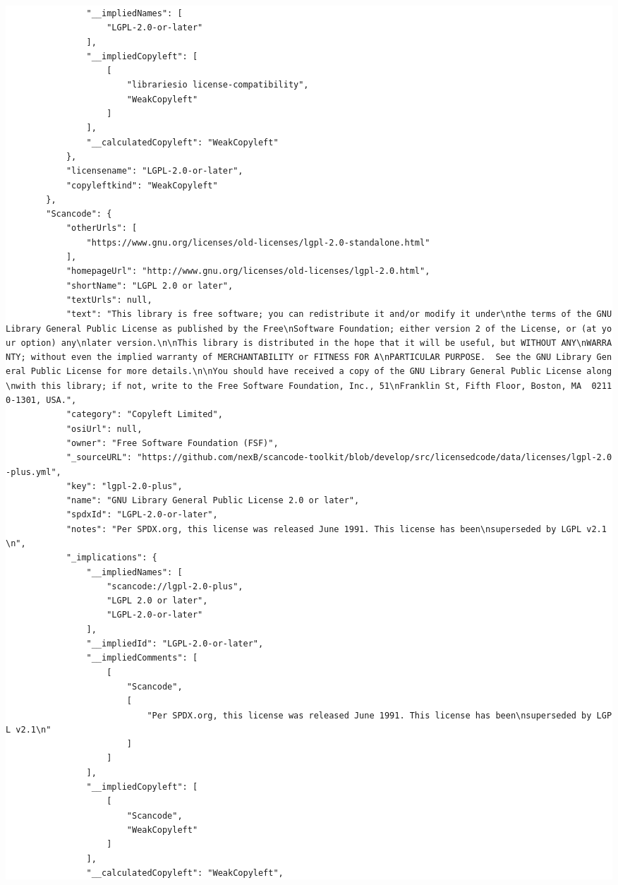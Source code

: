                    "__impliedNames": [
                        "LGPL-2.0-or-later"
                    ],
                    "__impliedCopyleft": [
                        [
                            "librariesio license-compatibility",
                            "WeakCopyleft"
                        ]
                    ],
                    "__calculatedCopyleft": "WeakCopyleft"
                },
                "licensename": "LGPL-2.0-or-later",
                "copyleftkind": "WeakCopyleft"
            },
            "Scancode": {
                "otherUrls": [
                    "https://www.gnu.org/licenses/old-licenses/lgpl-2.0-standalone.html"
                ],
                "homepageUrl": "http://www.gnu.org/licenses/old-licenses/lgpl-2.0.html",
                "shortName": "LGPL 2.0 or later",
                "textUrls": null,
                "text": "This library is free software; you can redistribute it and/or modify it under\nthe terms of the GNU Library General Public License as published by the Free\nSoftware Foundation; either version 2 of the License, or (at your option) any\nlater version.\n\nThis library is distributed in the hope that it will be useful, but WITHOUT ANY\nWARRANTY; without even the implied warranty of MERCHANTABILITY or FITNESS FOR A\nPARTICULAR PURPOSE.  See the GNU Library General Public License for more details.\n\nYou should have received a copy of the GNU Library General Public License along\nwith this library; if not, write to the Free Software Foundation, Inc., 51\nFranklin St, Fifth Floor, Boston, MA  02110-1301, USA.",
                "category": "Copyleft Limited",
                "osiUrl": null,
                "owner": "Free Software Foundation (FSF)",
                "_sourceURL": "https://github.com/nexB/scancode-toolkit/blob/develop/src/licensedcode/data/licenses/lgpl-2.0-plus.yml",
                "key": "lgpl-2.0-plus",
                "name": "GNU Library General Public License 2.0 or later",
                "spdxId": "LGPL-2.0-or-later",
                "notes": "Per SPDX.org, this license was released June 1991. This license has been\nsuperseded by LGPL v2.1\n",
                "_implications": {
                    "__impliedNames": [
                        "scancode://lgpl-2.0-plus",
                        "LGPL 2.0 or later",
                        "LGPL-2.0-or-later"
                    ],
                    "__impliedId": "LGPL-2.0-or-later",
                    "__impliedComments": [
                        [
                            "Scancode",
                            [
                                "Per SPDX.org, this license was released June 1991. This license has been\nsuperseded by LGPL v2.1\n"
                            ]
                        ]
                    ],
                    "__impliedCopyleft": [
                        [
                            "Scancode",
                            "WeakCopyleft"
                        ]
                    ],
                    "__calculatedCopyleft": "WeakCopyleft",
